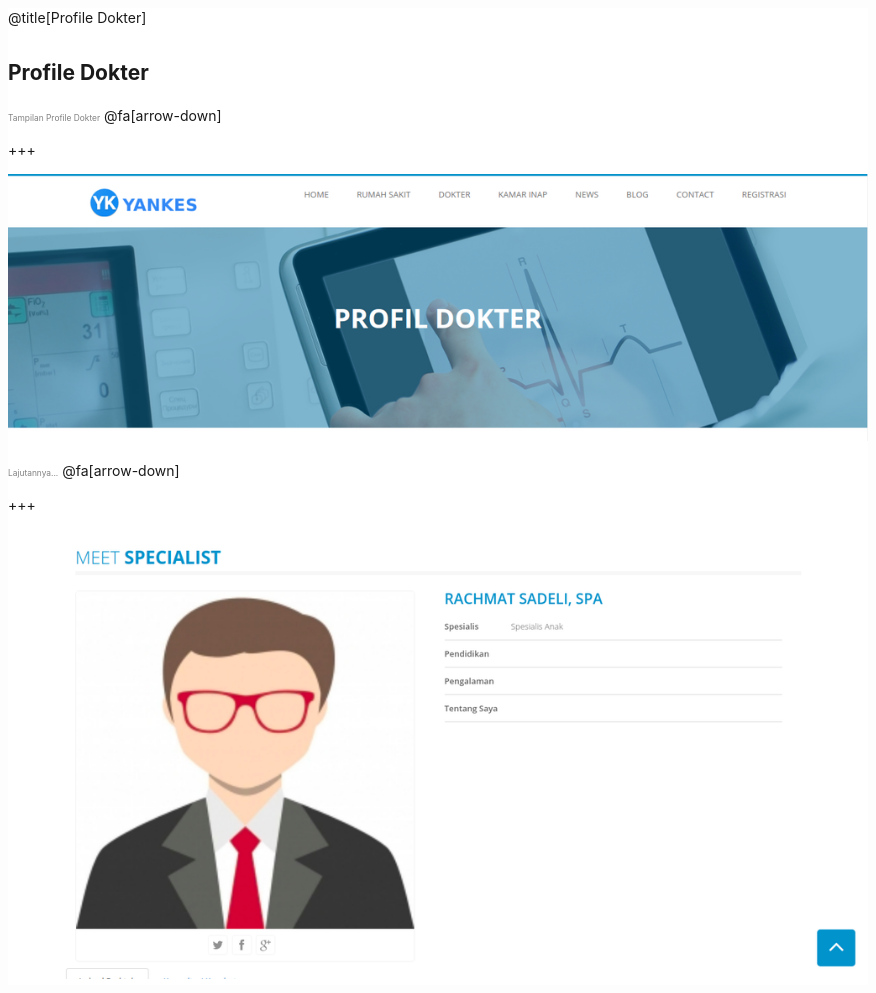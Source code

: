 
@title[Profile Dokter]

## Profile <span class="gold">Dokter</span>

<span style="font-size:0.6em; color:gray">Tampilan Profile Dokter</span>
@fa[arrow-down]

+++

![Profile Dokter](/assets/images/profile-dokter1.png)

<span style="font-size:0.6em; color:gray">Lajutannya...</span>
@fa[arrow-down]

+++

![Profile Dokter](/assets/images/profile-dokter2.png)
